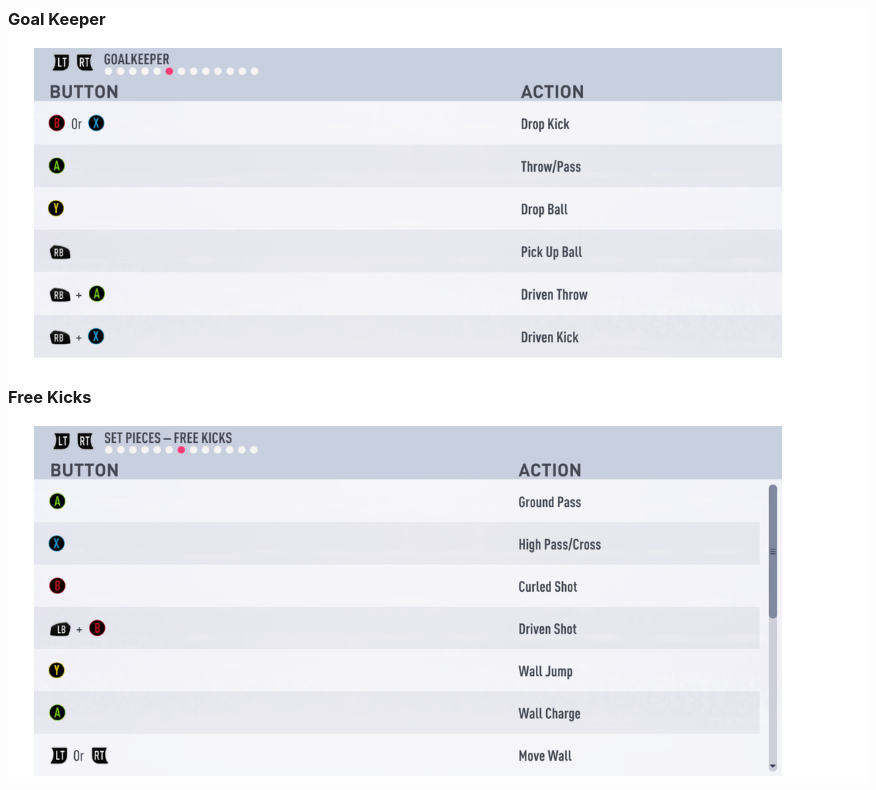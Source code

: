 
### Goal Keeper

<img src="images_basic_controls/6goal_keeper.jpg" width="800" height="310"/>

### Free Kicks

<img src="images_basic_controls/7free_kicks.jpg" width="800" height="350"/>